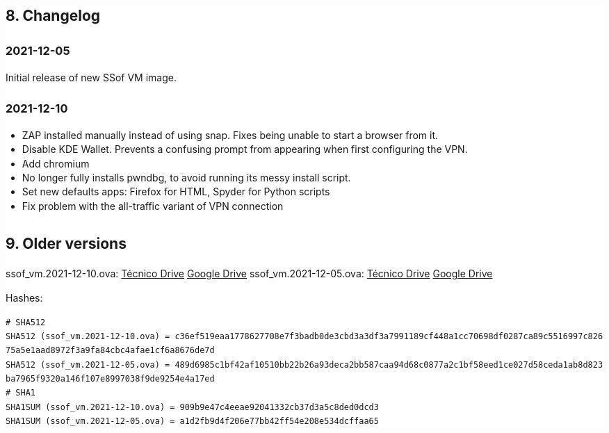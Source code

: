 ## 8. Changelog

### 2021-12-05
Initial release of new SSof VM image.

### 2021-12-10
- ZAP installed manually instead of using snap. Fixes being unable to start a browser from it.
- Disable KDE Wallet. Prevents a confusing prompt from appearing when first configuring the VPN.
- Add chromium
- No longer fully installs pwndbg, to avoid running its messy install script.
- Set new defaults apps: Firefox for HTML, Spyder for Python scripts
- Fix problem with the all-traffic variant of VPN connection


## 9. Older versions

ssof_vm.2021-12-10.ova: [Técnico Drive](https://drive.tecnico.ulisboa.pt/download/1695923672919286) [Google Drive](https://drive.google.com/file/d/1OlfETUT0dYSxuycckY9L2NpLLEcAnoXx/view)
ssof_vm.2021-12-05.ova: [Técnico Drive](https://drive.tecnico.ulisboa.pt/download/1695923672918739) [Google Drive](https://drive.google.com/file/d/1zUrU4OusnnzDZ80i3fg8SsP-3sREdDLN/view)

Hashes:

    # SHA512
    SHA512 (ssof_vm.2021-12-10.ova) = c36ef519eaa1778627708e7f3badb0de3cbd3a3df3a7991189cf448a1cc70698df0287ca89c5516997c82675a5e1aad8972f3a9fa84cbc4afae1cf6a8676de7d
    SHA512 (ssof_vm.2021-12-05.ova) = 489d6985c1bf42af10510bb22b26a93deca2bb587caa94d68c0877a2c1bf58eed1ce027d58ceda1ab8d823ba7965f9320a146f107e8997038f9de9254e4a17ed
    # SHA1
    SHA1SUM (ssof_vm.2021-12-10.ova) = 909b9e47c4eeae92041332cb37d3a5c8ded0dcd3
    SHA1SUM (ssof_vm.2021-12-05.ova) = a1d2fb9d4f206e77bb42ff54e208e534dcffaa65
